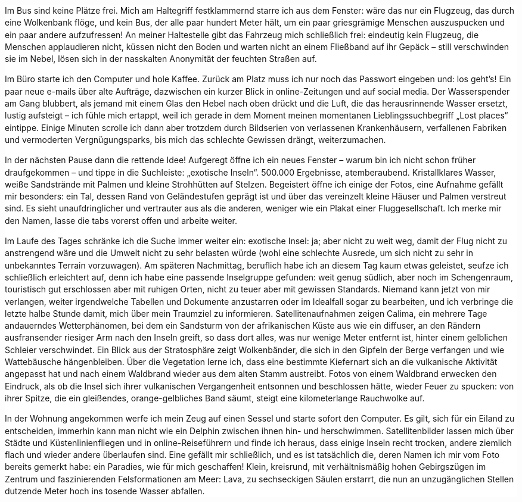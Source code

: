 Im Bus sind keine Plätze frei. Mich am Haltegriff festklammernd starre ich aus dem Fenster: wäre das nur ein Flugzeug, das durch eine Wolkenbank flöge, und kein Bus, der alle paar hundert Meter hält, um ein paar griesgrämige Menschen auszuspucken und ein paar andere aufzufressen! An meiner Haltestelle gibt das Fahrzeug mich schließlich frei: eindeutig kein Flugzeug, die Menschen applaudieren nicht, küssen nicht den Boden und warten nicht an einem Fließband auf ihr Gepäck – still verschwinden sie im Nebel, lösen sich in der nasskalten Anonymität der feuchten Straßen auf. 



Im Büro starte ich den Computer und hole Kaffee. Zurück am Platz muss ich nur noch das Passwort eingeben und: los geht’s! Ein paar neue e-mails über alte Aufträge, dazwischen ein kurzer Blick in online-Zeitungen und auf social media. Der Wasserspender am Gang blubbert, als jemand mit einem Glas den Hebel nach oben drückt und die Luft, die das herausrinnende Wasser ersetzt, lustig aufsteigt – ich fühle mich ertappt, weil ich gerade in dem Moment meinen momentanen Lieblingssuchbegriff „Lost places“ eintippe. Einige Minuten scrolle ich dann aber trotzdem durch Bildserien von verlassenen Krankenhäusern, verfallenen Fabriken und vermoderten Vergnügungsparks, bis mich das schlechte Gewissen drängt, weiterzumachen. 

In der nächsten Pause dann die rettende Idee! Aufgeregt öffne ich ein neues Fenster – warum bin ich nicht schon früher draufgekommen – und tippe in die Suchleiste: „exotische Inseln“. 500.000 Ergebnisse, atemberaubend. Kristallklares Wasser, weiße Sandstrände mit Palmen und kleine Strohhütten auf Stelzen. Begeistert öffne ich einige der Fotos, eine Aufnahme gefällt mir besonders:  ein Tal, dessen Rand von Geländestufen geprägt ist und über das vereinzelt kleine Häuser und Palmen verstreut sind. Es sieht unaufdringlicher und vertrauter aus als die anderen, weniger wie ein Plakat einer Fluggesellschaft. Ich merke mir den Namen, lasse die tabs vorerst offen und arbeite weiter.

Im Laufe des Tages schränke ich die Suche immer weiter ein: exotische Insel: ja; aber nicht zu weit weg, damit der Flug nicht zu anstrengend wäre und die Umwelt nicht zu sehr belasten würde (wohl eine schlechte Ausrede, um sich nicht zu sehr in unbekanntes Terrain vorzuwagen). Am späteren Nachmittag, beruflich habe ich an diesem Tag kaum etwas geleistet, seufze ich schließlich erleichtert auf, denn ich habe eine passende Inselgruppe gefunden: weit genug südlich, aber noch im Schengenraum, touristisch gut erschlossen aber mit ruhigen Orten, nicht zu teuer aber mit gewissen Standards. Niemand kann jetzt von mir verlangen, weiter irgendwelche Tabellen und Dokumente anzustarren oder im Idealfall sogar zu bearbeiten, und ich verbringe die letzte halbe Stunde damit, mich über mein Traumziel zu informieren. Satellitenaufnahmen zeigen Calima, ein mehrere Tage andauerndes Wetterphänomen, bei dem ein Sandsturm von der afrikanischen Küste aus wie ein diffuser, an den Rändern ausfransender riesiger Arm nach den Inseln greift, so dass dort alles, was nur wenige Meter entfernt ist, hinter einem gelblichen Schleier verschwindet. Ein Blick aus der Stratosphäre zeigt Wolkenbänder, die sich in den Gipfeln der Berge verfangen und wie Wattebäusche hängenbleiben. Über die Vegetation lerne ich, dass eine bestimmte Kiefernart sich an die vulkanische Aktivität angepasst hat und nach einem Waldbrand wieder aus dem alten Stamm austreibt. Fotos von einem Waldbrand erwecken den Eindruck, als ob die Insel sich ihrer vulkanischen Vergangenheit entsonnen und beschlossen hätte, wieder Feuer zu spucken: von ihrer Spitze, die ein gleißendes, orange-gelbliches  Band säumt, steigt eine kilometerlange Rauchwolke auf. 



In der Wohnung angekommen werfe ich mein Zeug auf einen Sessel und starte sofort den Computer. Es gilt, sich für ein Eiland zu entscheiden, immerhin kann man nicht wie ein Delphin zwischen ihnen hin- und herschwimmen. Satellitenbilder lassen mich über Städte und Küstenlinienfliegen und in online-Reiseführern und finde ich heraus, dass einige Inseln recht trocken, andere ziemlich flach und wieder andere überlaufen sind. Eine gefällt mir schließlich, und es ist tatsächlich die, deren Namen ich mir vom Foto bereits gemerkt habe: ein Paradies, wie für mich geschaffen! Klein, kreisrund, mit verhältnismäßig hohen Gebirgszügen im Zentrum und faszinierenden Felsformationen am Meer: Lava, zu sechseckigen Säulen erstarrt, die nun an  unzugänglichen Stellen dutzende Meter hoch ins tosende Wasser abfallen. 

